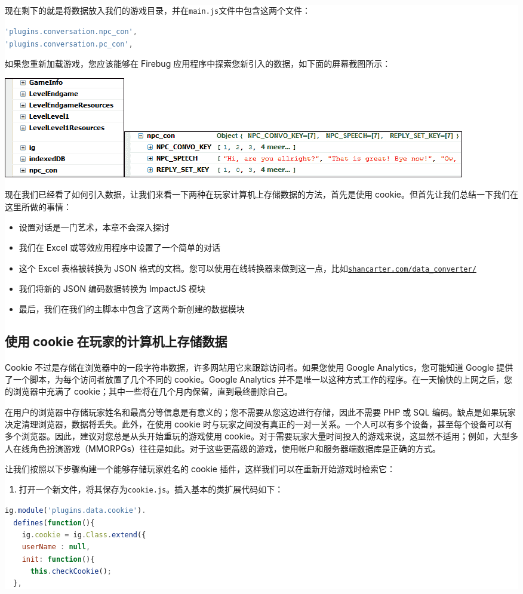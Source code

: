 现在剩下的就是将数据放入我们的游戏目录，并在`main.js`文件中包含这两个文件：

```js
'plugins.conversation.npc_con',
'plugins.conversation.pc_con',
```

如果您重新加载游戏，您应该能够在 Firebug 应用程序中探索您新引入的数据，如下面的屏幕截图所示：

![向游戏添加数据](img/4568_5_4.jpg)![向游戏添加数据](img/4568_5_5.jpg)

现在我们已经看了如何引入数据，让我们来看一下两种在玩家计算机上存储数据的方法，首先是使用 cookie。但首先让我们总结一下我们在这里所做的事情：

+   设置对话是一门艺术，本章不会深入探讨

+   我们在 Excel 或等效应用程序中设置了一个简单的对话

+   这个 Excel 表格被转换为 JSON 格式的文档。您可以使用在线转换器来做到这一点，比如[`shancarter.com/data_converter/`](http://shancarter.com/data_converter/)

+   我们将新的 JSON 编码数据转换为 ImpactJS 模块

+   最后，我们在我们的主脚本中包含了这两个新创建的数据模块

## 使用 cookie 在玩家的计算机上存储数据

Cookie 不过是存储在浏览器中的一段字符串数据，许多网站用它来跟踪访问者。如果您使用 Google Analytics，您可能知道 Google 提供了一个脚本，为每个访问者放置了几个不同的 cookie。Google Analytics 并不是唯一以这种方式工作的程序。在一天愉快的上网之后，您的浏览器中充满了 cookie；其中一些将在几个月内保留，直到最终删除自己。

在用户的浏览器中存储玩家姓名和最高分等信息是有意义的；您不需要从您这边进行存储，因此不需要 PHP 或 SQL 编码。缺点是如果玩家决定清理浏览器，数据将丢失。此外，在使用 cookie 时与玩家之间没有真正的一对一关系。一个人可以有多个设备，甚至每个设备可以有多个浏览器。因此，建议对您总是从头开始重玩的游戏使用 cookie。对于需要玩家大量时间投入的游戏来说，这显然不适用；例如，大型多人在线角色扮演游戏（MMORPGs）往往是如此。对于这些更高级的游戏，使用帐户和服务器端数据库是正确的方式。

让我们按照以下步骤构建一个能够存储玩家姓名的 cookie 插件，这样我们可以在重新开始游戏时检索它：

1.  打开一个新文件，将其保存为`cookie.js`。插入基本的类扩展代码如下：

```js
ig.module('plugins.data.cookie').
  defines(function(){
    ig.cookie = ig.Class.extend({
    userName : null,
    init: function(){
      this.checkCookie();
  },
```
